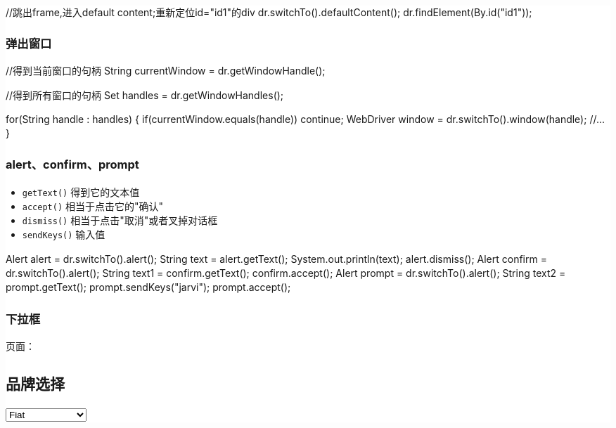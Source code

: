 //跳出frame,进入default content;重新定位id=&quot;id1&quot;的div
dr.switchTo().defaultContent();
dr.findElement(By.id(&quot;id1&quot;));
</pre>

### 弹出窗口

</pre>
//得到当前窗口的句柄
String currentWindow = dr.getWindowHandle();

//得到所有窗口的句柄
Set<String> handles = dr.getWindowHandles();

for(String handle : handles)
{
  if(currentWindow.equals(handle)) continue;
  WebDriver window = dr.switchTo().window(handle);
  //...
}
</pre>

### alert、confirm、prompt

*   `getText()` 得到它的文本值
*   `accept()` 相当于点击它的&quot;确认&quot;
*   `dismiss()` 相当于点击&quot;取消&quot;或者叉掉对话框
*   `sendKeys()` 输入值

</pre>
Alert alert = dr.switchTo().alert();
String text = alert.getText();
System.out.println(text);
alert.dismiss();</pre>
</pre>Alert confirm = dr.switchTo().alert();
String text1 = confirm.getText();
confirm.accept();</pre>
</pre>Alert prompt = dr.switchTo().alert();
String text2 = prompt.getText();
prompt.sendKeys(&quot;jarvi&quot;);
prompt.accept();
</pre>

### 下拉框

页面：

</pre>
<div id=&quot;car-menu&quot;>
  <h2>品牌选择</h2>
  <select name=&quot;cars&quot;,id=&quot;select&quot;>
<option value=&quot;volvo&quot;>Volvo</option>
<option value=&quot;saab&quot;>Saab</option>
<option value=&quot;fiat&quot; selected=&quot;selected&quot;>Fiat</option>
<option value=&quot;audi&quot;>Audi</option>
<option value=&quot;bmw&quot;>BMW</option>
<option value=&quot;Mercedes Benz &quot;>Mercedes Benz </option>
  </select>
</div>
</pre>
